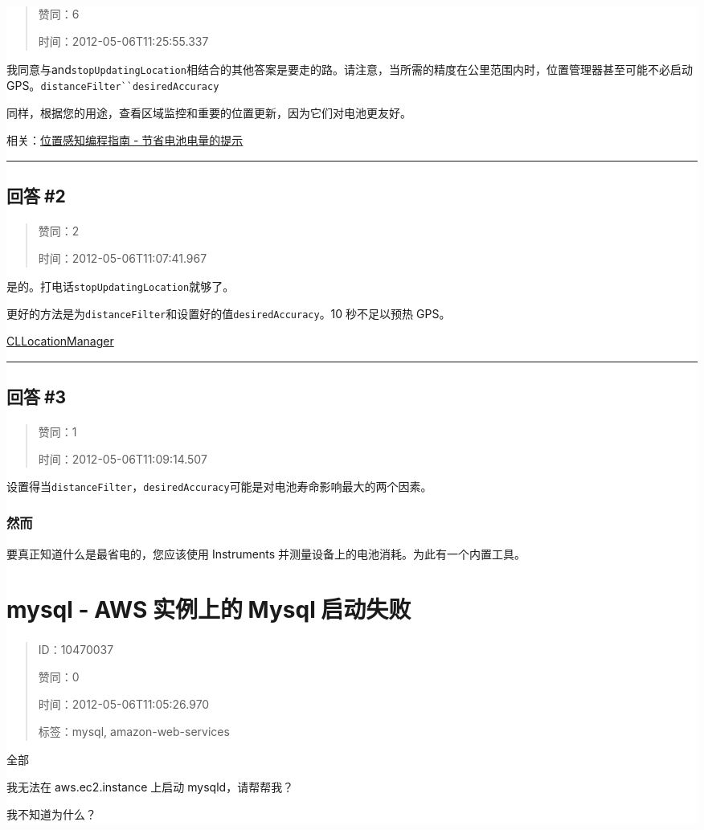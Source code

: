 > 赞同：6
> 
> 时间：2012-05-06T11:25:55.337

我同意与and`stopUpdatingLocation`相结合的其他答案是要走的路。请注意，当所需的精度在公里范围内时，位置管理器甚至可能不必启动 GPS。`distanceFilter``desiredAccuracy`

同样，根据您的用途，查看区域监控和重要的位置更新，因为它们对电池更友好。

相关：[位置感知编程指南 - 节省电池电量的提示](http://developer.apple.com/library/ios/#documentation/UserExperience/Conceptual/LocationAwarenessPG/CoreLocation/CoreLocation.html#//apple_ref/doc/uid/TP40009497-CH2-SW10)

* * *

## 回答 #2

> 赞同：2
> 
> 时间：2012-05-06T11:07:41.967

是的。打电话`stopUpdatingLocation`就够了。

更好的方法是为`distanceFilter`和设置好的值`desiredAccuracy`。10 秒不足以预热 GPS。

[CLLocationManager](https://developer.apple.com/library/mac/#documentation/CoreLocation/Reference/CLLocationManager_Class/CLLocationManager/CLLocationManager.html)

* * *

## 回答 #3

> 赞同：1
> 
> 时间：2012-05-06T11:09:14.507

设置得当`distanceFilter`，`desiredAccuracy`可能是对电池寿命影响最大的两个因素。

### 然而

要真正知道什么是最省电的，您应该使用 Instruments 并测量设备上的电池消耗。为此有一个内置工具。

# mysql - AWS 实例上的 Mysql 启动失败

> ID：10470037
> 
> 赞同：0
> 
> 时间：2012-05-06T11:05:26.970
> 
> 标签：mysql, amazon-web-services

全部

我无法在 aws.ec2.instance 上启动 mysqld，请帮帮我？

我不知道为什么？

